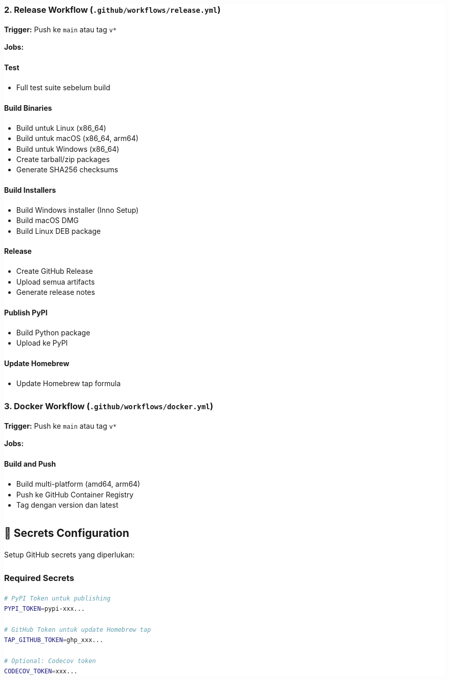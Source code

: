 ### 2. Release Workflow (`.github/workflows/release.yml`)

**Trigger:** Push ke `main` atau tag `v*`

**Jobs:**

#### Test
- Full test suite sebelum build

#### Build Binaries
- Build untuk Linux (x86_64)
- Build untuk macOS (x86_64, arm64)
- Build untuk Windows (x86_64)
- Create tarball/zip packages
- Generate SHA256 checksums

#### Build Installers
- Build Windows installer (Inno Setup)
- Build macOS DMG
- Build Linux DEB package

#### Release
- Create GitHub Release
- Upload semua artifacts
- Generate release notes

#### Publish PyPI
- Build Python package
- Upload ke PyPI

#### Update Homebrew
- Update Homebrew tap formula

### 3. Docker Workflow (`.github/workflows/docker.yml`)

**Trigger:** Push ke `main` atau tag `v*`

**Jobs:**

#### Build and Push
- Build multi-platform (amd64, arm64)
- Push ke GitHub Container Registry
- Tag dengan version dan latest

## 🔐 Secrets Configuration

Setup GitHub secrets yang diperlukan:

### Required Secrets

```bash
# PyPI Token untuk publishing
PYPI_TOKEN=pypi-xxx...

# GitHub Token untuk update Homebrew tap
TAP_GITHUB_TOKEN=ghp_xxx...

# Optional: Codecov token
CODECOV_TOKEN=xxx...
```
